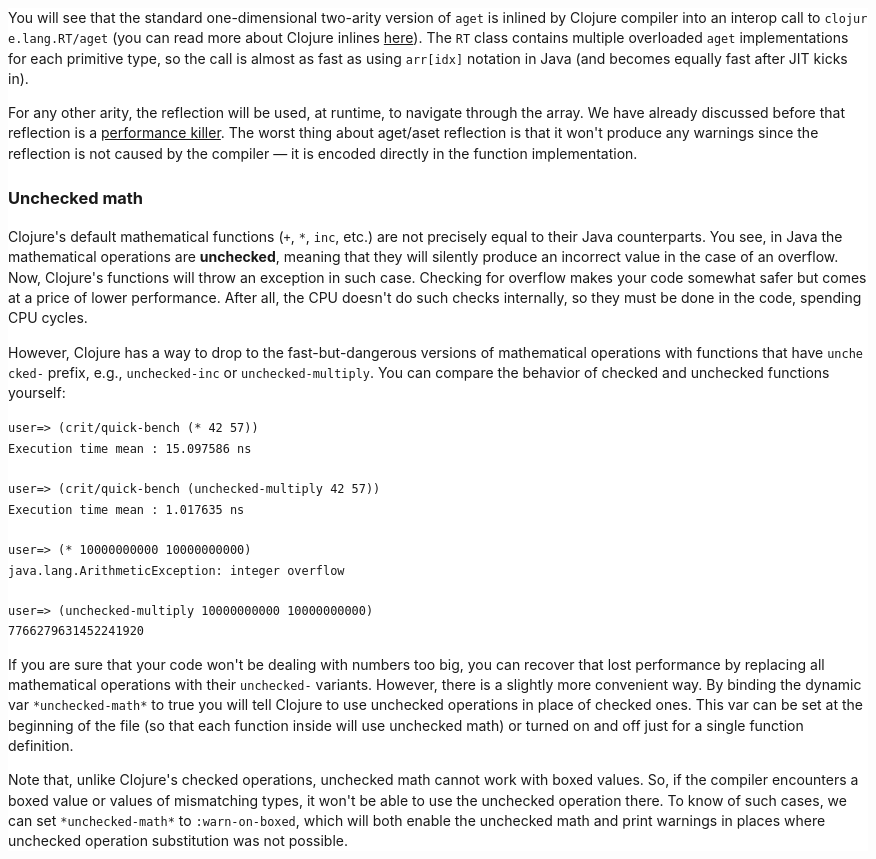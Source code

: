 You will see that the standard one-dimensional two-arity version of `aget` is
inlined by Clojure compiler into an interop call to `clojure.lang.RT/aget` (you
can read more about Clojure inlines
[here](http://bytopia.org/2014/07/07/inline-functions-in-clojure/)). The `RT`
class contains multiple overloaded `aget` implementations for each primitive
type, so the call is almost as fast as using `arr[idx]` notation in Java (and
becomes equally fast after JIT kicks in).

For any other arity, the reflection will be used, at runtime, to navigate
through the array. We have already discussed before that reflection is a
[performance
killer](http://clojure-goes-fast.com/blog/performance-nemesis-reflection/). The
worst thing about aget/aset reflection is that it won't produce any warnings
since the reflection is not caused by the compiler — it is encoded directly in
the function implementation.

### Unchecked math

Clojure's default mathematical functions (`+`, `*`, `inc`, etc.) are not
precisely equal to their Java counterparts. You see, in Java the mathematical
operations are **unchecked**, meaning that they will silently produce an
incorrect value in the case of an overflow. Now, Clojure's functions will throw
an exception in such case. Checking for overflow makes your code somewhat safer
but comes at a price of lower performance. After all, the CPU doesn't do such
checks internally, so they must be done in the code, spending CPU cycles.

However, Clojure has a way to drop to the fast-but-dangerous versions of
mathematical operations with functions that have `unchecked-` prefix, e.g.,
`unchecked-inc` or `unchecked-multiply`. You can compare the behavior of checked
and unchecked functions yourself:

```clojure-repl
user=> (crit/quick-bench (* 42 57))
Execution time mean : 15.097586 ns

user=> (crit/quick-bench (unchecked-multiply 42 57))
Execution time mean : 1.017635 ns

user=> (* 10000000000 10000000000)
java.lang.ArithmeticException: integer overflow

user=> (unchecked-multiply 10000000000 10000000000)
7766279631452241920
```

If you are sure that your code won't be dealing with numbers too big, you can
recover that lost performance by replacing all mathematical operations with
their `unchecked-` variants. However, there is a slightly more convenient way.
By binding the dynamic var `*unchecked-math*` to true you will tell Clojure to
use unchecked operations in place of checked ones. This var can be set at the
beginning of the file (so that each function inside will use unchecked math) or
turned on and off just for a single function definition.

Note that, unlike Clojure's checked operations, unchecked math cannot work with
boxed values. So, if the compiler encounters a boxed value or values of
mismatching types, it won't be able to use the unchecked operation there. To
know of such cases, we can set `*unchecked-math*` to `:warn-on-boxed`, which
will both enable the unchecked math and print warnings in places where unchecked
operation substitution was not possible.
